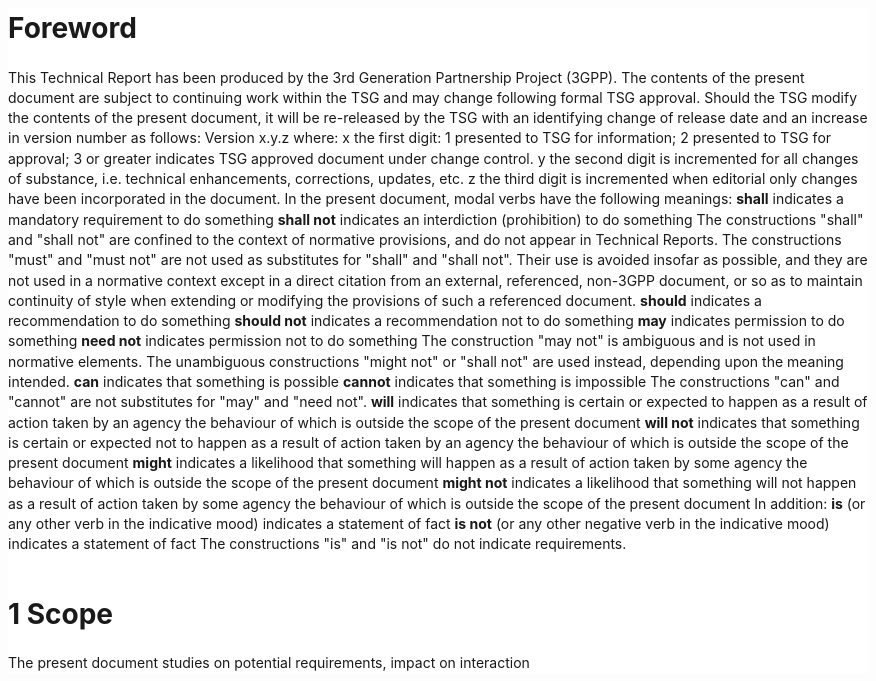 # Foreword
This Technical Report has been produced by the 3rd Generation Partnership
Project (3GPP).
The contents of the present document are subject to continuing work within the
TSG and may change following formal TSG approval. Should the TSG modify the
contents of the present document, it will be re-released by the TSG with an
identifying change of release date and an increase in version number as
follows:
Version x.y.z
where:
x the first digit:
1 presented to TSG for information;
2 presented to TSG for approval;
3 or greater indicates TSG approved document under change control.
y the second digit is incremented for all changes of substance, i.e. technical
enhancements, corrections, updates, etc.
z the third digit is incremented when editorial only changes have been
incorporated in the document.
In the present document, modal verbs have the following meanings:
**shall** indicates a mandatory requirement to do something
**shall not** indicates an interdiction (prohibition) to do something
The constructions \"shall\" and \"shall not\" are confined to the context of
normative provisions, and do not appear in Technical Reports.
The constructions \"must\" and \"must not\" are not used as substitutes for
\"shall\" and \"shall not\". Their use is avoided insofar as possible, and
they are not used in a normative context except in a direct citation from an
external, referenced, non-3GPP document, or so as to maintain continuity of
style when extending or modifying the provisions of such a referenced
document.
**should** indicates a recommendation to do something
**should not** indicates a recommendation not to do something
**may** indicates permission to do something
**need not** indicates permission not to do something
The construction \"may not\" is ambiguous and is not used in normative
elements. The unambiguous constructions \"might not\" or \"shall not\" are
used instead, depending upon the meaning intended.
**can** indicates that something is possible
**cannot** indicates that something is impossible
The constructions \"can\" and \"cannot\" are not substitutes for \"may\" and
\"need not\".
**will** indicates that something is certain or expected to happen as a result
of action taken by an agency the behaviour of which is outside the scope of
the present document
**will not** indicates that something is certain or expected not to happen as
a result of action taken by an agency the behaviour of which is outside the
scope of the present document
**might** indicates a likelihood that something will happen as a result of
action taken by some agency the behaviour of which is outside the scope of the
present document
**might not** indicates a likelihood that something will not happen as a
result of action taken by some agency the behaviour of which is outside the
scope of the present document
In addition:
**is** (or any other verb in the indicative mood) indicates a statement of
fact
**is not** (or any other negative verb in the indicative mood) indicates a
statement of fact
The constructions \"is\" and \"is not\" do not indicate requirements.
# 1 Scope
The present document studies on potential requirements, impact on interaction